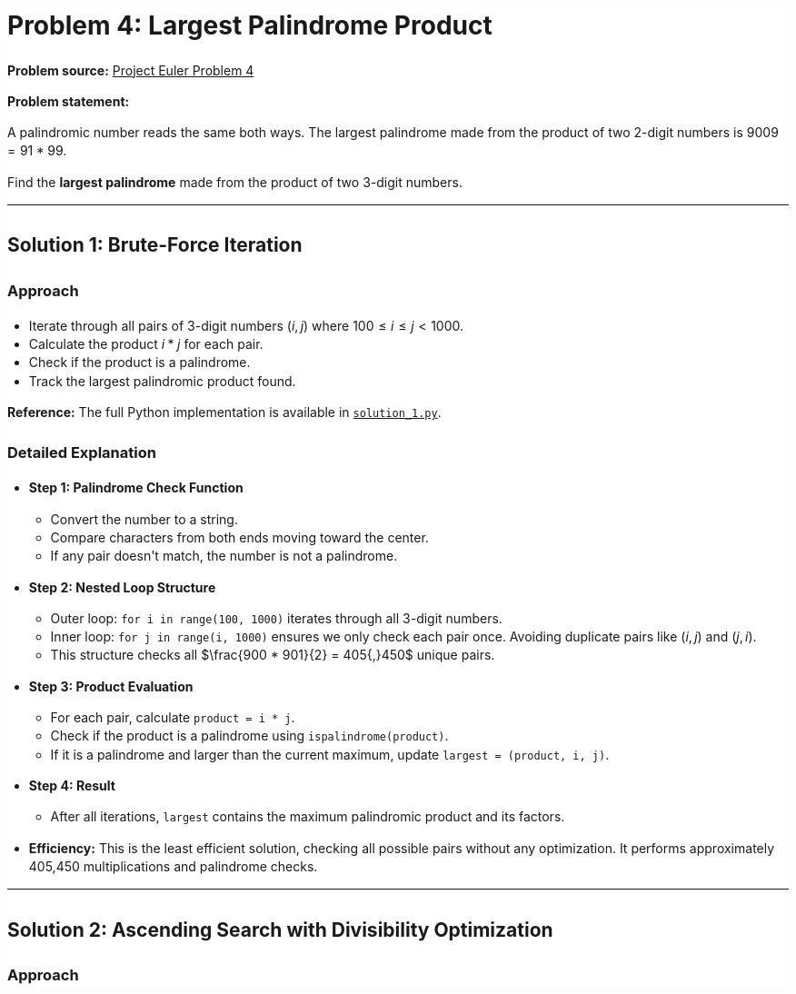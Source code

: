 # Problem 4: Largest Palindrome Product

**Problem source:** [Project Euler Problem 4](https://projecteuler.net/problem=4)

**Problem statement:**

A palindromic number reads the same both ways. The largest palindrome made from the product of two 2-digit numbers is $9009 = 91 * 99$.

Find the **largest palindrome** made from the product of two 3-digit numbers.

---

## Solution 1: Brute-Force Iteration

### Approach

- Iterate through all pairs of 3-digit numbers $(i, j)$ where $100 \leq i \leq j < 1000$.
- Calculate the product $i * j$ for each pair.
- Check if the product is a palindrome.
- Track the largest palindromic product found.

**Reference:** The full Python implementation is available in [`solution_1.py`](solution_1.py).

### Detailed Explanation

- **Step 1: Palindrome Check Function**
  - Convert the number to a string.
  - Compare characters from both ends moving toward the center.
  - If any pair doesn't match, the number is not a palindrome.

- **Step 2: Nested Loop Structure**
  - Outer loop: `for i in range(100, 1000)` iterates through all 3-digit numbers.
  - Inner loop: `for j in range(i, 1000)` ensures we only check each pair once. Avoiding duplicate pairs like $(i,j)$ and $(j,i)$.
  - This structure checks all $\frac{900 * 901}{2} = 405{,}450$ unique pairs.

- **Step 3: Product Evaluation**
  - For each pair, calculate `product = i * j`.
  - Check if the product is a palindrome using `ispalindrome(product)`.
  - If it is a palindrome and larger than the current maximum, update `largest = (product, i, j)`.

- **Step 4: Result**
  - After all iterations, `largest` contains the maximum palindromic product and its factors.

- **Efficiency:** This is the least efficient solution, checking all possible pairs without any optimization. It performs approximately 405,450 multiplications and palindrome checks.

---

## Solution 2: Ascending Search with Divisibility Optimization

### Approach

